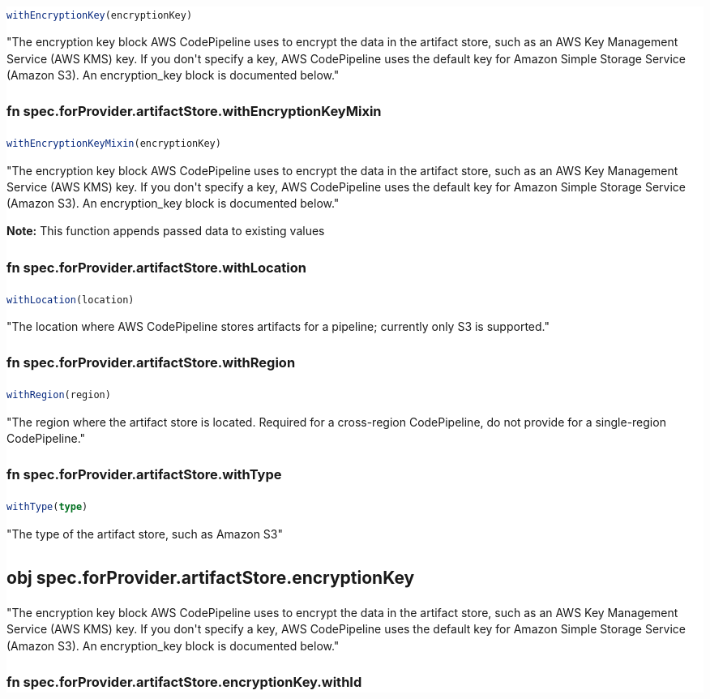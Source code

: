 ```ts
withEncryptionKey(encryptionKey)
```

"The encryption key block AWS CodePipeline uses to encrypt the data in the artifact store, such as an AWS Key Management Service (AWS KMS) key. If you don't specify a key, AWS CodePipeline uses the default key for Amazon Simple Storage Service (Amazon S3). An encryption_key block is documented below."

### fn spec.forProvider.artifactStore.withEncryptionKeyMixin

```ts
withEncryptionKeyMixin(encryptionKey)
```

"The encryption key block AWS CodePipeline uses to encrypt the data in the artifact store, such as an AWS Key Management Service (AWS KMS) key. If you don't specify a key, AWS CodePipeline uses the default key for Amazon Simple Storage Service (Amazon S3). An encryption_key block is documented below."

**Note:** This function appends passed data to existing values

### fn spec.forProvider.artifactStore.withLocation

```ts
withLocation(location)
```

"The location where AWS CodePipeline stores artifacts for a pipeline; currently only S3 is supported."

### fn spec.forProvider.artifactStore.withRegion

```ts
withRegion(region)
```

"The region where the artifact store is located. Required for a cross-region CodePipeline, do not provide for a single-region CodePipeline."

### fn spec.forProvider.artifactStore.withType

```ts
withType(type)
```

"The type of the artifact store, such as Amazon S3"

## obj spec.forProvider.artifactStore.encryptionKey

"The encryption key block AWS CodePipeline uses to encrypt the data in the artifact store, such as an AWS Key Management Service (AWS KMS) key. If you don't specify a key, AWS CodePipeline uses the default key for Amazon Simple Storage Service (Amazon S3). An encryption_key block is documented below."

### fn spec.forProvider.artifactStore.encryptionKey.withId
